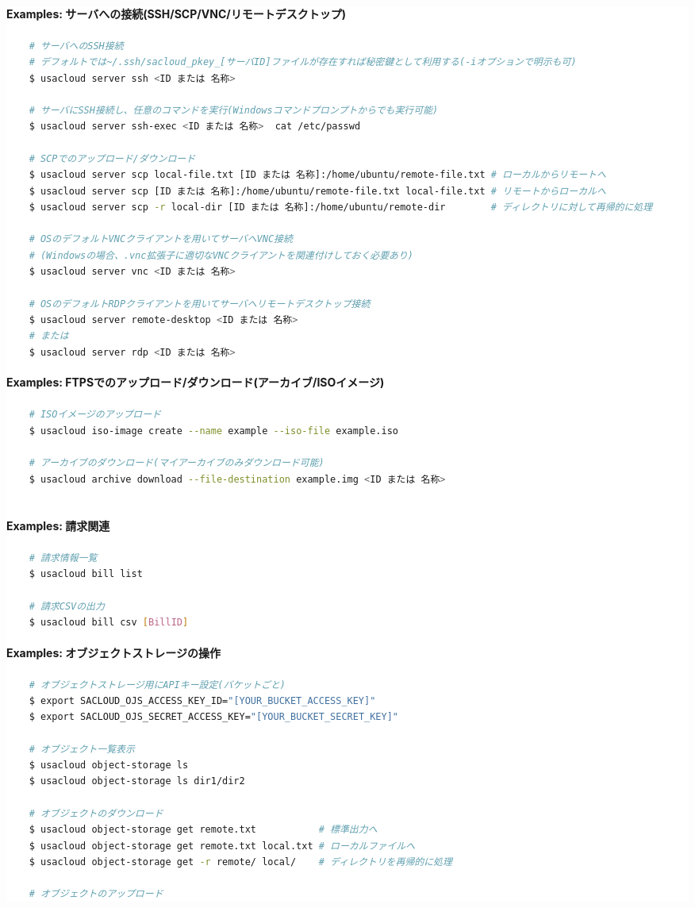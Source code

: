 #### Examples: サーバへの接続(SSH/SCP/VNC/リモートデスクトップ)

```bash
    # サーバへのSSH接続
    # デフォルトでは~/.ssh/sacloud_pkey_[サーバID]ファイルが存在すれば秘密鍵として利用する(-iオプションで明示も可)
    $ usacloud server ssh <ID または 名称> 
    
    # サーバにSSH接続し、任意のコマンドを実行(Windowsコマンドプロンプトからでも実行可能)
    $ usacloud server ssh-exec <ID または 名称>  cat /etc/passwd
    
    # SCPでのアップロード/ダウンロード
    $ usacloud server scp local-file.txt [ID または 名称]:/home/ubuntu/remote-file.txt # ローカルからリモートへ
    $ usacloud server scp [ID または 名称]:/home/ubuntu/remote-file.txt local-file.txt # リモートからローカルへ
    $ usacloud server scp -r local-dir [ID または 名称]:/home/ubuntu/remote-dir        # ディレクトリに対して再帰的に処理
   
    # OSのデフォルトVNCクライアントを用いてサーバへVNC接続
    # (Windowsの場合、.vnc拡張子に適切なVNCクライアントを関連付けしておく必要あり)
    $ usacloud server vnc <ID または 名称> 

    # OSのデフォルトRDPクライアントを用いてサーバへリモートデスクトップ接続
    $ usacloud server remote-desktop <ID または 名称>
    # または
    $ usacloud server rdp <ID または 名称>
```



#### Examples: FTPSでのアップロード/ダウンロード(アーカイブ/ISOイメージ)

```bash
    # ISOイメージのアップロード
    $ usacloud iso-image create --name example --iso-file example.iso
    
    # アーカイブのダウンロード(マイアーカイブのみダウンロード可能)
    $ usacloud archive download --file-destination example.img <ID または 名称> 
    
```

#### Examples: 請求関連

```bash
    # 請求情報一覧
    $ usacloud bill list
    
    # 請求CSVの出力
    $ usacloud bill csv [BillID]

``` 

#### Examples: オブジェクトストレージの操作

```bash
    # オブジェクトストレージ用にAPIキー設定(バケットごと)
    $ export SACLOUD_OJS_ACCESS_KEY_ID="[YOUR_BUCKET_ACCESS_KEY]"
    $ export SACLOUD_OJS_SECRET_ACCESS_KEY="[YOUR_BUCKET_SECRET_KEY]"
    
    # オブジェクト一覧表示
    $ usacloud object-storage ls 
    $ usacloud object-storage ls dir1/dir2

    # オブジェクトのダウンロード
    $ usacloud object-storage get remote.txt           # 標準出力へ
    $ usacloud object-storage get remote.txt local.txt # ローカルファイルへ
    $ usacloud object-storage get -r remote/ local/    # ディレクトリを再帰的に処理

    # オブジェクトのアップロード
```